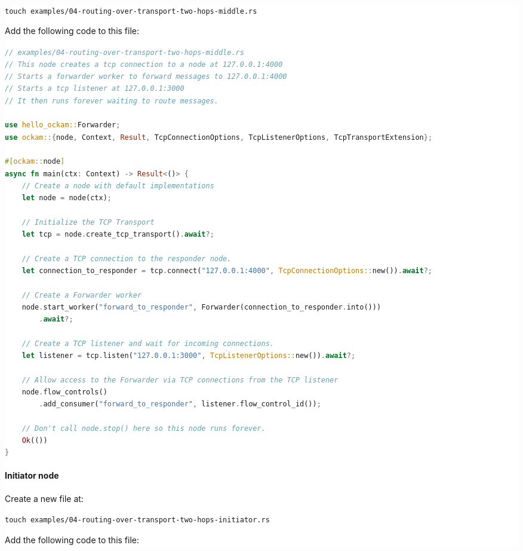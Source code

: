 ```
touch examples/04-routing-over-transport-two-hops-middle.rs
```

Add the following code to this file:

```rust
// examples/04-routing-over-transport-two-hops-middle.rs
// This node creates a tcp connection to a node at 127.0.0.1:4000
// Starts a forwarder worker to forward messages to 127.0.0.1:4000
// Starts a tcp listener at 127.0.0.1:3000
// It then runs forever waiting to route messages.

use hello_ockam::Forwarder;
use ockam::{node, Context, Result, TcpConnectionOptions, TcpListenerOptions, TcpTransportExtension};

#[ockam::node]
async fn main(ctx: Context) -> Result<()> {
    // Create a node with default implementations
    let node = node(ctx);

    // Initialize the TCP Transport
    let tcp = node.create_tcp_transport().await?;

    // Create a TCP connection to the responder node.
    let connection_to_responder = tcp.connect("127.0.0.1:4000", TcpConnectionOptions::new()).await?;

    // Create a Forwarder worker
    node.start_worker("forward_to_responder", Forwarder(connection_to_responder.into()))
        .await?;

    // Create a TCP listener and wait for incoming connections.
    let listener = tcp.listen("127.0.0.1:3000", TcpListenerOptions::new()).await?;

    // Allow access to the Forwarder via TCP connections from the TCP listener
    node.flow_controls()
        .add_consumer("forward_to_responder", listener.flow_control_id());

    // Don't call node.stop() here so this node runs forever.
    Ok(())
}

```

#### Initiator node

Create a new file at:

```
touch examples/04-routing-over-transport-two-hops-initiator.rs
```

Add the following code to this file:


[^1]: Transport Layer Security